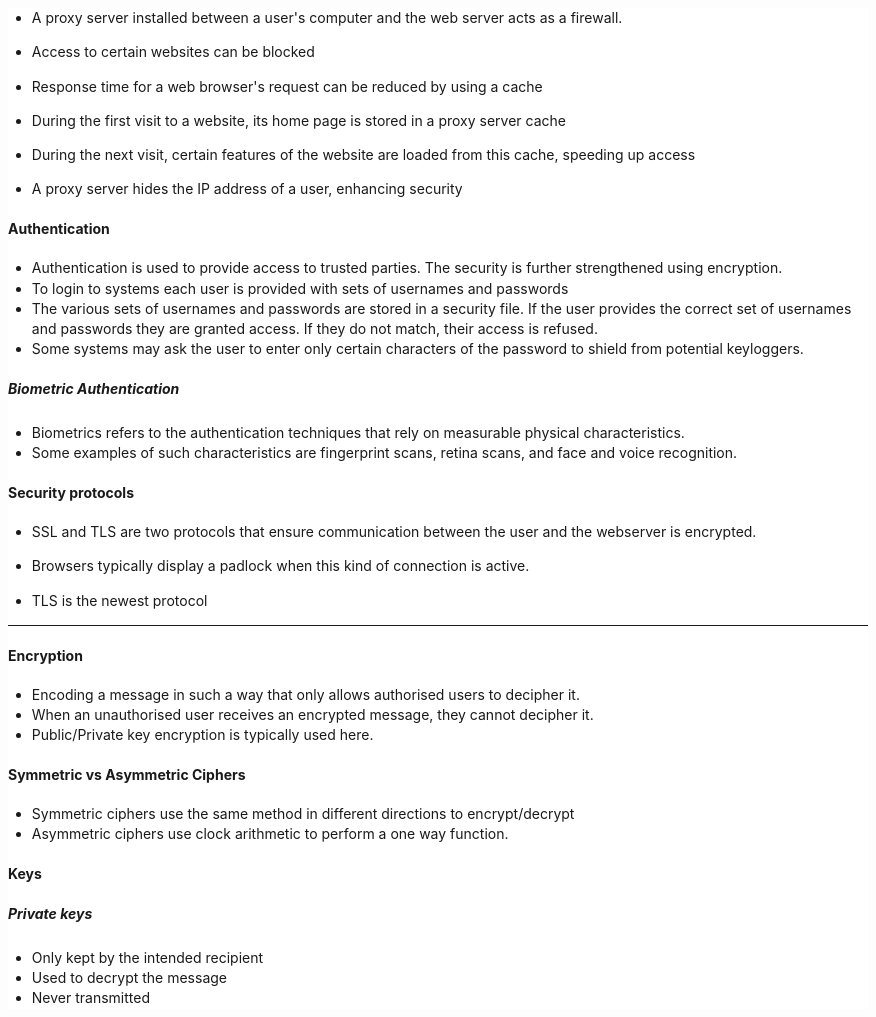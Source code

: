 - A proxy server installed between a user's computer and the web server acts as a firewall.

- Access to certain websites can be blocked
- Response time for a web browser's request can be reduced by using a cache
- During the first visit to a website, its home page is stored in a proxy server cache
- During the next visit, certain features of the website are loaded from this cache, speeding up access
- A proxy server hides the IP address of a user, enhancing security

#### Authentication

- Authentication is used to provide access to trusted parties. The security is further strengthened using encryption.
- To login to systems each user is provided with sets of usernames and passwords
- The various sets of usernames and passwords are stored in a security file. If the user provides the correct set of usernames and passwords they are granted access. If they do not match, their access is refused.
- Some systems may ask the user to enter only certain characters of the password to shield from potential keyloggers.


##### Biometric Authentication

- Biometrics refers to the authentication techniques that rely on measurable physical characteristics.
- Some examples of such characteristics are fingerprint scans, retina scans, and face and voice recognition. 


#### Security protocols

- SSL and TLS are two protocols that ensure communication between the user and the webserver is encrypted.
- Browsers typically display a padlock when this kind of connection is active. 

- TLS is the newest protocol

---


#### Encryption

- Encoding a message in such a way that only allows authorised users to decipher it.
- When an unauthorised user receives an encrypted message, they cannot decipher it.
- Public/Private key encryption is typically used here.

#### Symmetric vs Asymmetric Ciphers

- Symmetric ciphers use the same method in different directions to encrypt/decrypt
- Asymmetric ciphers use clock arithmetic to perform a one way function.


#### Keys

##### Private keys

- Only kept by the intended recipient 
- Used to decrypt the message
- Never transmitted
